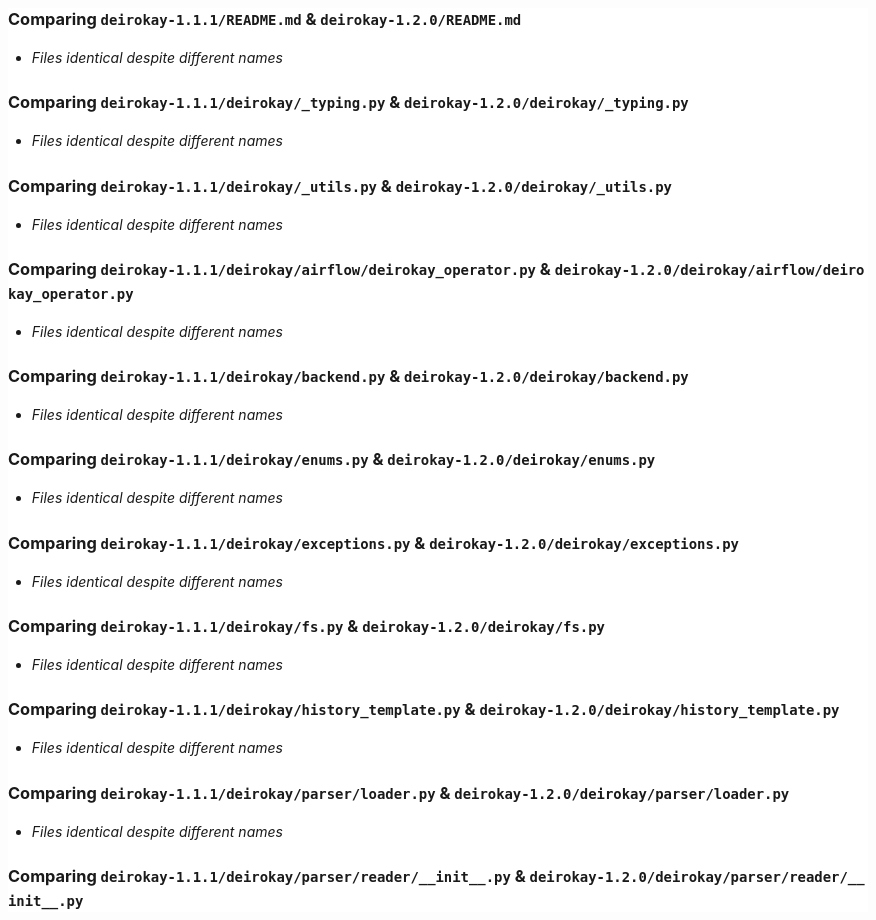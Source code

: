 ### Comparing `deirokay-1.1.1/README.md` & `deirokay-1.2.0/README.md`

 * *Files identical despite different names*

### Comparing `deirokay-1.1.1/deirokay/_typing.py` & `deirokay-1.2.0/deirokay/_typing.py`

 * *Files identical despite different names*

### Comparing `deirokay-1.1.1/deirokay/_utils.py` & `deirokay-1.2.0/deirokay/_utils.py`

 * *Files identical despite different names*

### Comparing `deirokay-1.1.1/deirokay/airflow/deirokay_operator.py` & `deirokay-1.2.0/deirokay/airflow/deirokay_operator.py`

 * *Files identical despite different names*

### Comparing `deirokay-1.1.1/deirokay/backend.py` & `deirokay-1.2.0/deirokay/backend.py`

 * *Files identical despite different names*

### Comparing `deirokay-1.1.1/deirokay/enums.py` & `deirokay-1.2.0/deirokay/enums.py`

 * *Files identical despite different names*

### Comparing `deirokay-1.1.1/deirokay/exceptions.py` & `deirokay-1.2.0/deirokay/exceptions.py`

 * *Files identical despite different names*

### Comparing `deirokay-1.1.1/deirokay/fs.py` & `deirokay-1.2.0/deirokay/fs.py`

 * *Files identical despite different names*

### Comparing `deirokay-1.1.1/deirokay/history_template.py` & `deirokay-1.2.0/deirokay/history_template.py`

 * *Files identical despite different names*

### Comparing `deirokay-1.1.1/deirokay/parser/loader.py` & `deirokay-1.2.0/deirokay/parser/loader.py`

 * *Files identical despite different names*

### Comparing `deirokay-1.1.1/deirokay/parser/reader/__init__.py` & `deirokay-1.2.0/deirokay/parser/reader/__init__.py`
